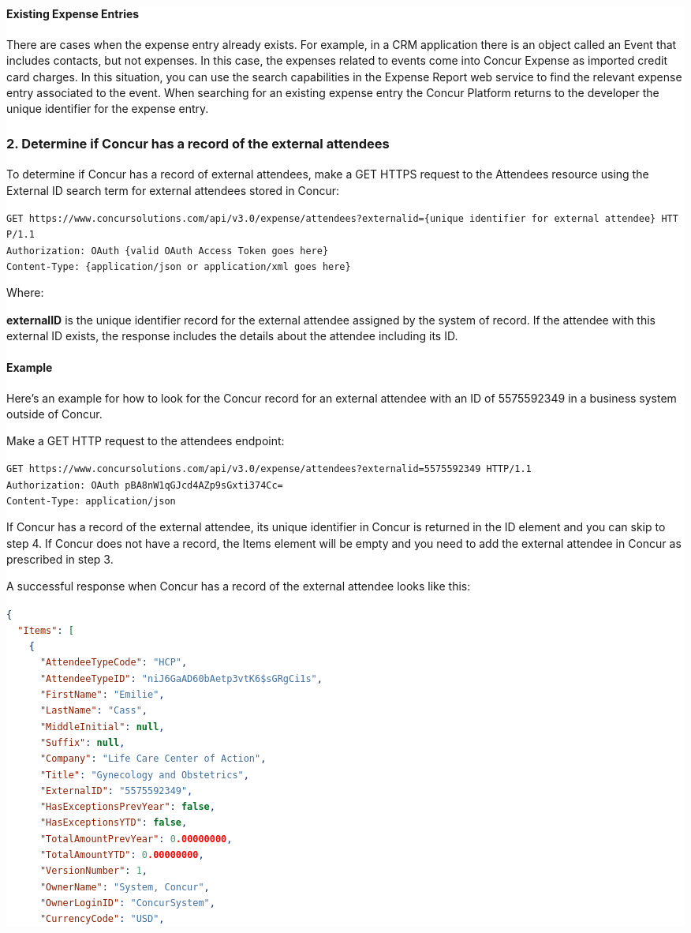 

#### Existing Expense Entries

There are cases when the expense entry already exists.  For example, in a CRM application there is an object called an Event that includes contacts, but not expenses.  In this case, the expenses related to events come into Concur Expense as imported credit card charges.  In this situation, you can use the search capabilities in the Expense Report web service to find the relevant expense entry associated to the event. When searching for an existing expense entry the Concur Platform returns to the developer the unique identifier for the expense entry.

### 2.	Determine if Concur has a record of the external attendees

To determine if Concur has a record of external attendees, make a GET HTTPS request to the Attendees resource using the External ID search term for external attendees stored in Concur:

```
GET https://www.concursolutions.com/api/v3.0/expense/attendees?externalid={unique identifier for external attendee} HTTP/1.1
Authorization: OAuth {valid OAuth Access Token goes here}
Content-Type: {application/json or application/xml goes here}
```

Where:

**externalID** is the unique identifier record for the external attendee assigned by the system of record. If the attendee with this external ID exists, the response includes the details about the attendee including its ID.

#### Example

Here’s an example for how to look for the Concur record for an external attendee with an ID of 5575592349 in a business system outside of Concur.

Make a GET HTTP request to the attendees endpoint:

```http
GET https://www.concursolutions.com/api/v3.0/expense/attendees?externalid=5575592349 HTTP/1.1
Authorization: OAuth pBA8nW1qGJcd4AZp9sGxti374Cc=
Content-Type: application/json
```

If Concur has a record of the external attendee, its unique identifier in Concur is returned in the ID element and you can skip to step 4. If Concur does not have a record, the Items element will be empty and you need to add the external attendee in Concur as prescribed in step 3.

A successful response when Concur has a record of the external attendee looks like this:

```json
{
  "Items": [
    {
      "AttendeeTypeCode": "HCP",
      "AttendeeTypeID": "niJ6GaAD60bAetp3vtK6$sGRgCi1s",
      "FirstName": "Emilie",
      "LastName": "Cass",
      "MiddleInitial": null,
      "Suffix": null,
      "Company": "Life Care Center of Action",
      "Title": "Gynecology and Obstetrics",
      "ExternalID": "5575592349",
      "HasExceptionsPrevYear": false,
      "HasExceptionsYTD": false,
      "TotalAmountPrevYear": 0.00000000,
      "TotalAmountYTD": 0.00000000,
      "VersionNumber": 1,
      "OwnerName": "System, Concur",
      "OwnerLoginID": "ConcurSystem",
      "CurrencyCode": "USD",
```